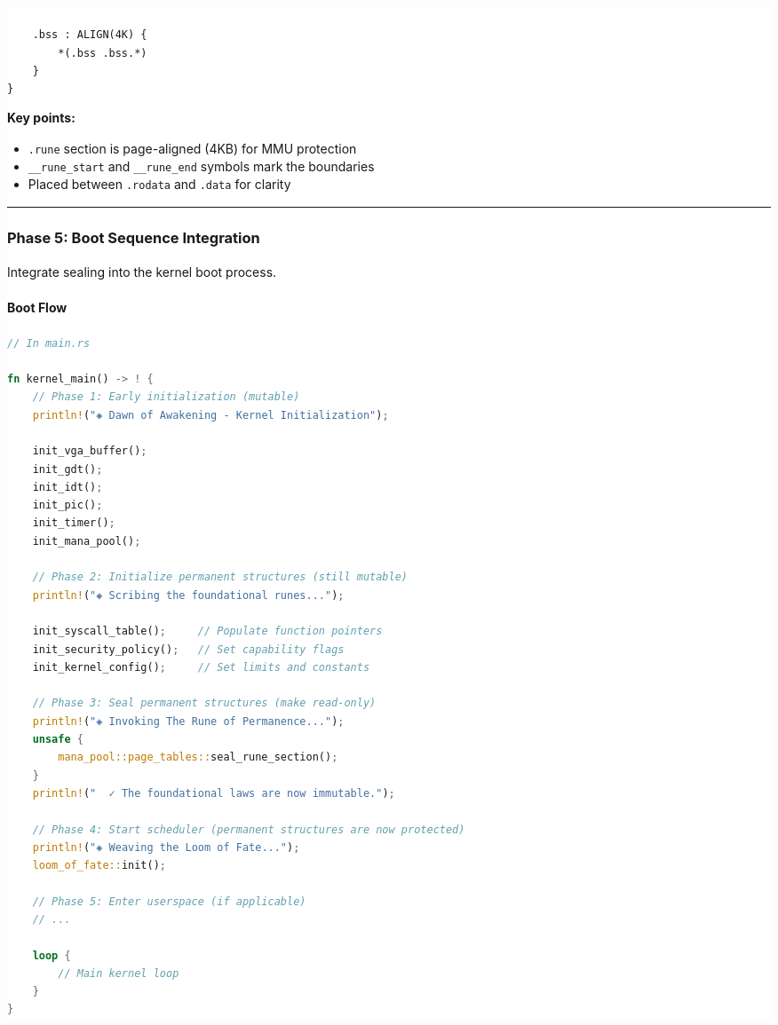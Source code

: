 ```ld

    .bss : ALIGN(4K) {
        *(.bss .bss.*)
    }
}
```

**Key points:**
- `.rune` section is page-aligned (4KB) for MMU protection
- `__rune_start` and `__rune_end` symbols mark the boundaries
- Placed between `.rodata` and `.data` for clarity

---

### Phase 5: Boot Sequence Integration

Integrate sealing into the kernel boot process.

#### Boot Flow

```rust
// In main.rs

fn kernel_main() -> ! {
    // Phase 1: Early initialization (mutable)
    println!("◈ Dawn of Awakening - Kernel Initialization");

    init_vga_buffer();
    init_gdt();
    init_idt();
    init_pic();
    init_timer();
    init_mana_pool();

    // Phase 2: Initialize permanent structures (still mutable)
    println!("◈ Scribing the foundational runes...");

    init_syscall_table();     // Populate function pointers
    init_security_policy();   // Set capability flags
    init_kernel_config();     // Set limits and constants

    // Phase 3: Seal permanent structures (make read-only)
    println!("◈ Invoking The Rune of Permanence...");
    unsafe {
        mana_pool::page_tables::seal_rune_section();
    }
    println!("  ✓ The foundational laws are now immutable.");

    // Phase 4: Start scheduler (permanent structures are now protected)
    println!("◈ Weaving the Loom of Fate...");
    loom_of_fate::init();

    // Phase 5: Enter userspace (if applicable)
    // ...

    loop {
        // Main kernel loop
    }
}
```
